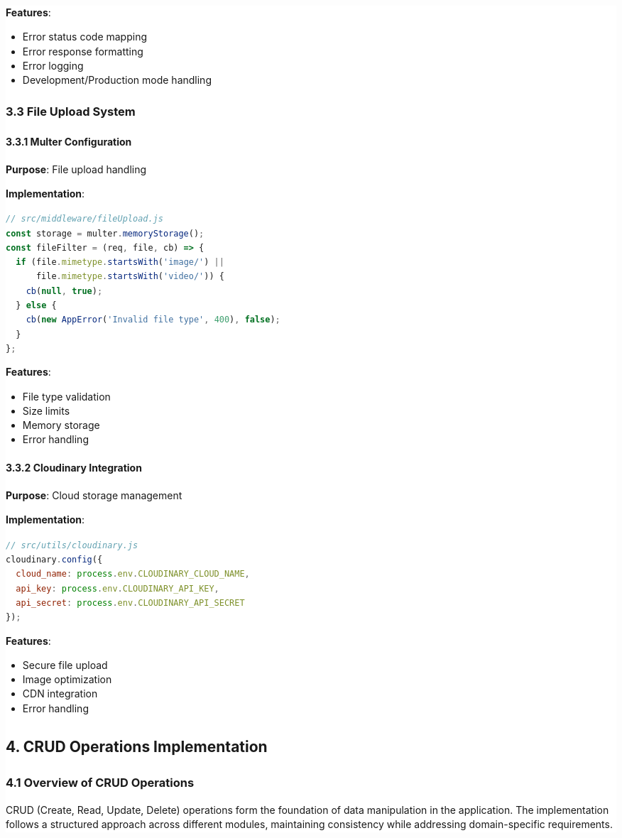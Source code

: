 **Features**:
- Error status code mapping
- Error response formatting
- Error logging
- Development/Production mode handling

### 3.3 File Upload System

#### 3.3.1 Multer Configuration
**Purpose**: File upload handling

**Implementation**:
```javascript
// src/middleware/fileUpload.js
const storage = multer.memoryStorage();
const fileFilter = (req, file, cb) => {
  if (file.mimetype.startsWith('image/') || 
      file.mimetype.startsWith('video/')) {
    cb(null, true);
  } else {
    cb(new AppError('Invalid file type', 400), false);
  }
};
```

**Features**:
- File type validation
- Size limits
- Memory storage
- Error handling

#### 3.3.2 Cloudinary Integration
**Purpose**: Cloud storage management

**Implementation**:
```javascript
// src/utils/cloudinary.js
cloudinary.config({
  cloud_name: process.env.CLOUDINARY_CLOUD_NAME,
  api_key: process.env.CLOUDINARY_API_KEY,
  api_secret: process.env.CLOUDINARY_API_SECRET
});
```

**Features**:
- Secure file upload
- Image optimization
- CDN integration
- Error handling

## 4. CRUD Operations Implementation

### 4.1 Overview of CRUD Operations
CRUD (Create, Read, Update, Delete) operations form the foundation of data manipulation in the application. The implementation follows a structured approach across different modules, maintaining consistency while addressing domain-specific requirements.
